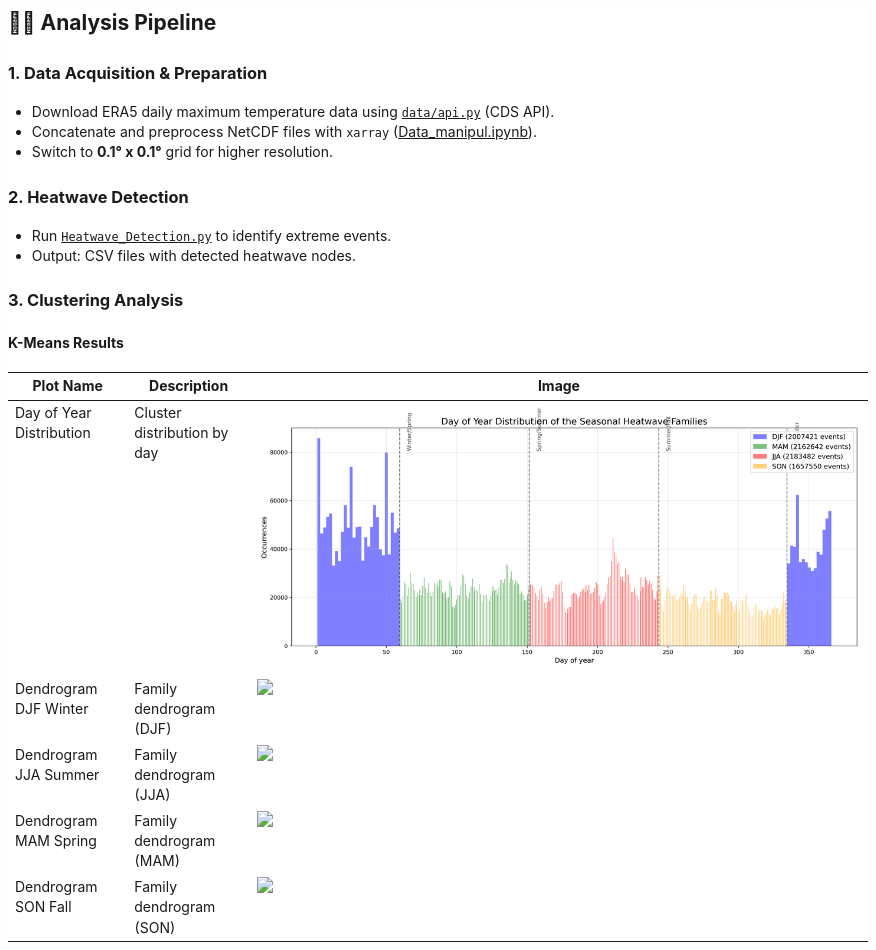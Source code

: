 ## 🧑‍🔬 Analysis Pipeline

### 1. **Data Acquisition & Preparation**

- Download ERA5 daily maximum temperature data using [`data/api.py`](data/api.py) (CDS API).
- Concatenate and preprocess NetCDF files with `xarray` ([Data_manipul.ipynb](Data_manipul.ipynb)).
- Switch to **0.1° x 0.1°** grid for higher resolution.

### 2. **Heatwave Detection**

- Run [`Heatwave_Detection.py`](code/Heatwave_Detection.py) to identify extreme events.
- Output: CSV files with detected heatwave nodes.

### 3. **Clustering Analysis**

#### K-Means Results

| Plot Name                    | Description                 | Image                                                                            |
| ---------------------------- | --------------------------- | -------------------------------------------------------------------------------- |
| Day of Year Distribution     | Cluster distribution by day | ![](results/seasonal_clustering_step1/day_of_year_distribution.png)              |
| Dendrogram DJF Winter        | Family dendrogram (DJF)     | ![](results/seasonal_clustering_step1/dendrogram_DJF_Winter.png)                 |
| Dendrogram JJA Summer        | Family dendrogram (JJA)     | ![](results/seasonal_clustering_step1/dendrogram_JJA_Summer.png)                 |
| Dendrogram MAM Spring        | Family dendrogram (MAM)     | ![](results/seasonal_clustering_step1/dendrogram_MAM_Spring.png)                 |
| Dendrogram SON Fall          | Family dendrogram (SON)     | ![](results/seasonal_clustering_step1/dendrogram_SON_Fall.png)                   |